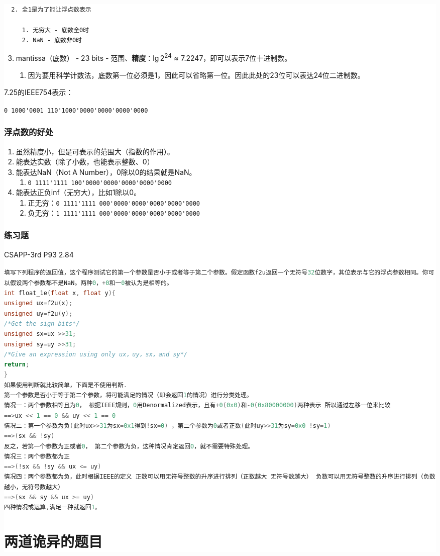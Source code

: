       2. 全1是为了能让浮点数表示

         1. 无穷大 - 底数全0时
         2. NaN - 底数非0时

3. mantissa（底数） - 23 bits - 范围、**精度**：$\lg 2^{24} \approx 7.2247$，即可以表示7位十进制数。

   1. 因为要用科学计数法，底数第一位必须是1，因此可以省略第一位。因此此处的23位可以表达24位二进制数。

7.25的IEEE754表示：

`0 1000'0001 110'1000'0000'0000'0000'0000`

### 浮点数的好处

1. 虽然精度小，但是可表示的范围大（指数的作用）。
2. 能表达实数（除了小数，也能表示整数、0）
3. 能表达NaN（Not A Number），0除以0的结果就是NaN。
   1. `0 1111'1111 100'0000'0000'0000'0000'0000`
4. 能表达正负inf（无穷大），比如1除以0。
   1. 正无穷：`0 1111'1111 000'0000'0000'0000'0000'0000`
   2. 负无穷：`1 1111'1111 000'0000'0000'0000'0000'0000`

### 练习题

CSAPP-3rd P93 2.84

```c
填写下列程序的返回值，这个程序测试它的第一个参数是否小于或者等于第二个参数。假定函数f2u返回一个无符号32位数字，其位表示与它的浮点参数相同。你可以假设两个参数都不是NaN。两种0，+0和一0被认为是相等的。
int float_1e(float x, float y){
unsigned ux=f2u(x);
unsigned uy=f2u(y);
/*Get the sign bits*/
unsigned sx=ux >>31;
unsigned sy=uy >>31;
/*Give an expression using only ux，uy，sx，and sy*/
return;
}
如果使用判断就比较简单，下面是不使用判断.
第一个参数是否小于等于第二个参数，将可能满足的情况（即会返回1的情况）进行分类处理。
情况一：两个参数相等且为0， 根据IEEE规则，0用Denormalized表示，且有+0(0x0)和-0(0x80000000)两种表示 所以通过左移一位来比较
==>ux << 1 == 0 && uy << 1 == 0
情况二：第一个参数为负(此时ux>>31为sx=0x1得到!sx=0) ，第二个参数为0或者正数(此时uy>>31为sy=0x0 !sy=1)
==>(sx && !sy)
反之，若第一个参数为正或者0， 第二个参数为负，这种情况肯定返回0，就不需要特殊处理。
情况三：两个参数都为正
==>(!sx && !sy && ux <= uy)
情况四：两个参数都为负，此时根据IEEE的定义 正数可以用无符号整数的升序进行排列（正数越大 无符号数越大） 负数可以用无符号整数的升序进行排列（负数越小，无符号数越大）
==>(sx && sy && ux >= uy)
四种情况或运算,满足一种就返回1。
```

# 两道诡异的题目

